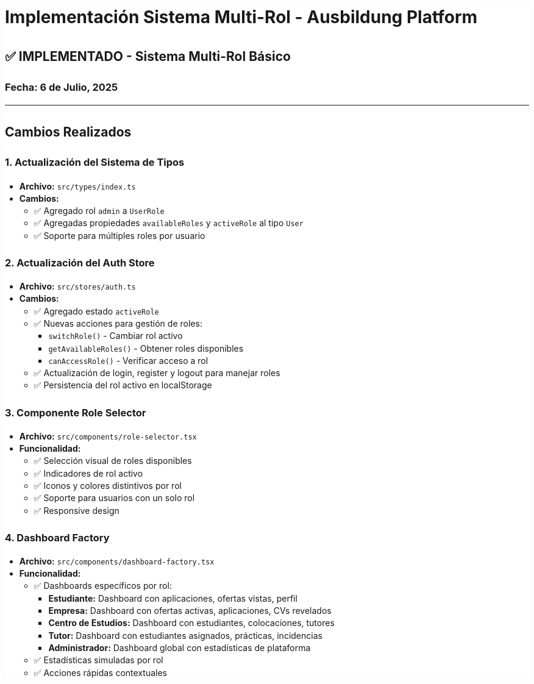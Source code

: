 # Implementación Sistema Multi-Rol - Ausbildung Platform

## ✅ **IMPLEMENTADO - Sistema Multi-Rol Básico**

### **Fecha:** 6 de Julio, 2025

---

## **Cambios Realizados**

### **1. Actualización del Sistema de Tipos**
- **Archivo:** `src/types/index.ts`
- **Cambios:**
  - ✅ Agregado rol `admin` a `UserRole`
  - ✅ Agregadas propiedades `availableRoles` y `activeRole` al tipo `User`
  - ✅ Soporte para múltiples roles por usuario

### **2. Actualización del Auth Store**
- **Archivo:** `src/stores/auth.ts`
- **Cambios:**
  - ✅ Agregado estado `activeRole` 
  - ✅ Nuevas acciones para gestión de roles:
    - `switchRole()` - Cambiar rol activo
    - `getAvailableRoles()` - Obtener roles disponibles
    - `canAccessRole()` - Verificar acceso a rol
  - ✅ Actualización de login, register y logout para manejar roles
  - ✅ Persistencia del rol activo en localStorage

### **3. Componente Role Selector**
- **Archivo:** `src/components/role-selector.tsx`
- **Funcionalidad:**
  - ✅ Selección visual de roles disponibles
  - ✅ Indicadores de rol activo
  - ✅ Iconos y colores distintivos por rol
  - ✅ Soporte para usuarios con un solo rol
  - ✅ Responsive design

### **4. Dashboard Factory**
- **Archivo:** `src/components/dashboard-factory.tsx`
- **Funcionalidad:**
  - ✅ Dashboards específicos por rol:
    - **Estudiante:** Dashboard con aplicaciones, ofertas vistas, perfil
    - **Empresa:** Dashboard con ofertas activas, aplicaciones, CVs revelados
    - **Centro de Estudios:** Dashboard con estudiantes, colocaciones, tutores
    - **Tutor:** Dashboard con estudiantes asignados, prácticas, incidencias
    - **Administrador:** Dashboard global con estadísticas de plataforma
  - ✅ Estadísticas simuladas por rol
  - ✅ Acciones rápidas contextuales
